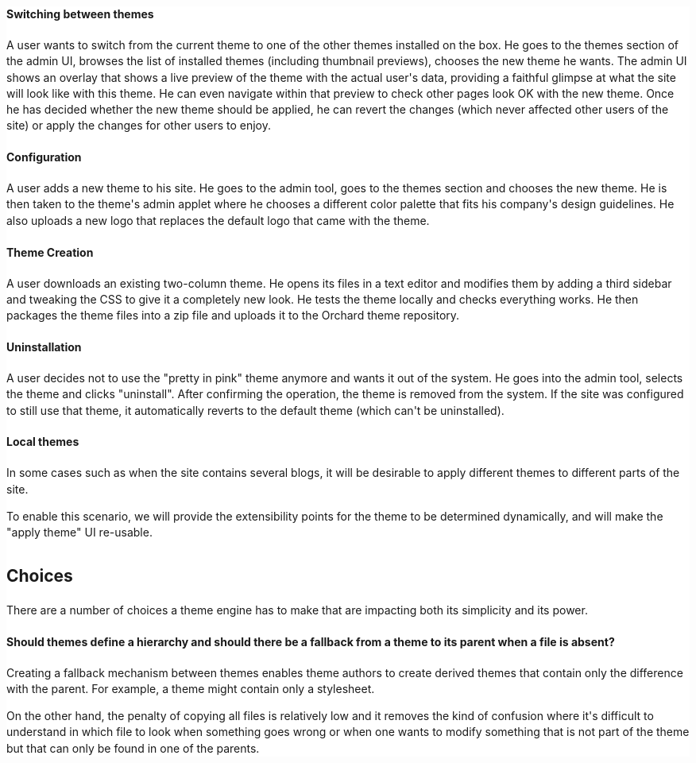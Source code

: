 #### Switching between themes

A user wants to switch from the current theme to one of the other themes installed on the box. He goes to the themes section of the admin UI, browses the list of installed themes (including thumbnail previews), chooses the new theme he wants. The admin UI shows an overlay that shows a live preview of the theme with the actual user's data, providing a faithful glimpse at what the site will look like with this theme. He can even navigate within that preview to check other pages look OK with the new theme. Once he has decided whether the new theme should be applied, he can revert the changes (which never affected other users of the site) or apply the changes for other users to enjoy.

#### Configuration

A user adds a new theme to his site. He goes to the admin tool, goes to the themes section and chooses the new theme. He is then taken to the theme's admin applet where he chooses a different color palette that fits his company's design guidelines. He also uploads a new logo that replaces the default logo that came with the theme.

#### Theme Creation

A user downloads an existing two-column theme. He opens its files in a text editor and modifies them by adding a third sidebar and tweaking the CSS to give it a completely new look. He tests the theme locally and checks everything works. He then packages the theme files into a zip file and uploads it to the Orchard theme repository.

#### Uninstallation

A user decides not to use the "pretty in pink" theme anymore and wants it out of the system. He goes into the admin tool, selects the theme and clicks "uninstall". After confirming the operation, the theme is removed from the system. If the site was configured to still use that theme, it automatically reverts to the default theme (which can't be uninstalled).

#### Local themes

In some cases such as when the site contains several blogs, it will be desirable to apply different themes to different parts of the site.

To enable this scenario, we will provide the extensibility points for the theme to be determined dynamically, and will make the "apply theme" UI re-usable.

## Choices

There are a number of choices a theme engine has to make that are impacting both its simplicity and its power.

#### Should themes define a hierarchy and should there be a fallback from a theme to its parent when a file is absent?

Creating a fallback mechanism between themes enables theme authors to create derived themes that contain only the difference with the parent. For example, a theme might contain only a stylesheet.

On the other hand, the penalty of copying all files is relatively low and it removes the kind of confusion where it's difficult to understand in which file to look when something goes wrong or when one wants to modify something that is not part of the theme but that can only be found in one of the parents.
